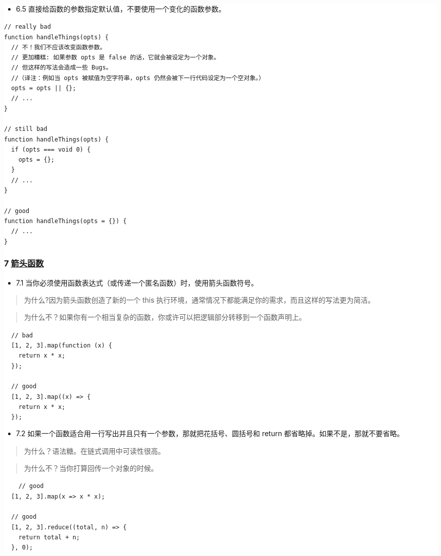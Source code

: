 - 6.5 直接给函数的参数指定默认值，不要使用一个变化的函数参数。

```
// really bad
function handleThings(opts) {
  // 不！我们不应该改变函数参数。
  // 更加糟糕: 如果参数 opts 是 false 的话，它就会被设定为一个对象。
  // 但这样的写法会造成一些 Bugs。
  //（译注：例如当 opts 被赋值为空字符串，opts 仍然会被下一行代码设定为一个空对象。）
  opts = opts || {};
  // ...
}

// still bad
function handleThings(opts) {
  if (opts === void 0) {
    opts = {};
  }
  // ...
}

// good
function handleThings(opts = {}) {
  // ...
}
```

### 7 [箭头函数](#arrow)

- 7.1 当你必须使用函数表达式（或传递一个匿名函数）时，使用箭头函数符号。

>为什么?因为箭头函数创造了新的一个 this 执行环境，通常情况下都能满足你的需求，而且这样的写法更为简洁。

>为什么不？如果你有一个相当复杂的函数，你或许可以把逻辑部分转移到一个函数声明上。

```
  // bad
  [1, 2, 3].map(function (x) {
    return x * x;
  });

  // good
  [1, 2, 3].map((x) => {
    return x * x;
  });
```

- 7.2 如果一个函数适合用一行写出并且只有一个参数，那就把花括号、圆括号和 return 都省略掉。如果不是，那就不要省略。

>为什么？语法糖。在链式调用中可读性很高。

>为什么不？当你打算回传一个对象的时候。

```
    // good
  [1, 2, 3].map(x => x * x);

  // good
  [1, 2, 3].reduce((total, n) => {
    return total + n;
  }, 0);
```
